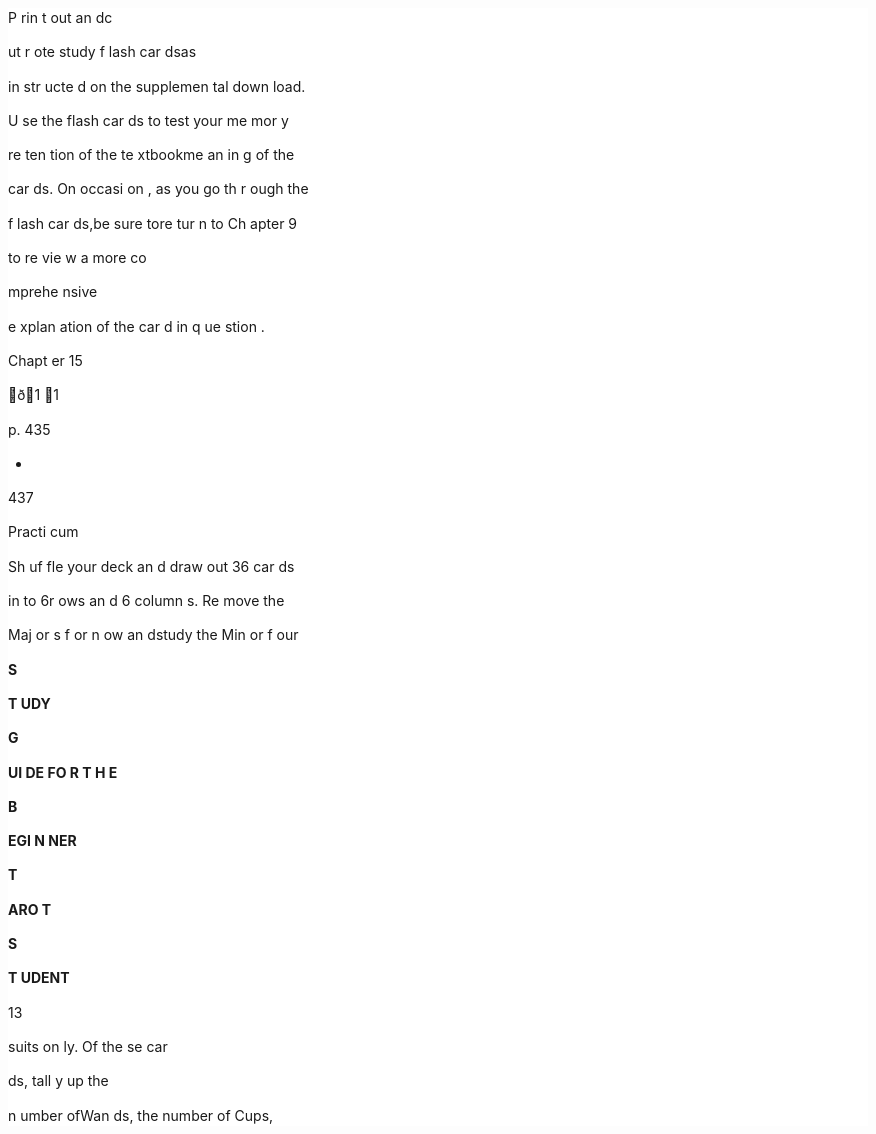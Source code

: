 P rin t out an dc

ut r ote study f lash car dsas

in str ucte d on the supplemen tal down load.

U se the flash car ds to test your me mor y

re ten tion of the te xtbookme an in g of the

car ds. On occasi on , as you go th r ough the

f lash car ds,be sure tore tur n to Ch apter 9

to re vie w a more co

mprehe nsive

e xplan ation of the car d in q ue stion .

Chapt er 15

ð1 1

p. 435

-

437

Practi cum

Sh uf fle your deck an d draw out 36 car ds

in to 6r ows an d 6 column s. Re move the

Maj or s f or n ow an dstudy the Min or f our

**S**

**T UDY**

**G**

**UI DE FO R T H E**

**B**

**EGI N NER**

**T**

**ARO T**

**S**

**T UDENT**

13

suits on ly. Of the se car

ds, tall y up the

n umber ofWan ds, the number of Cups,
